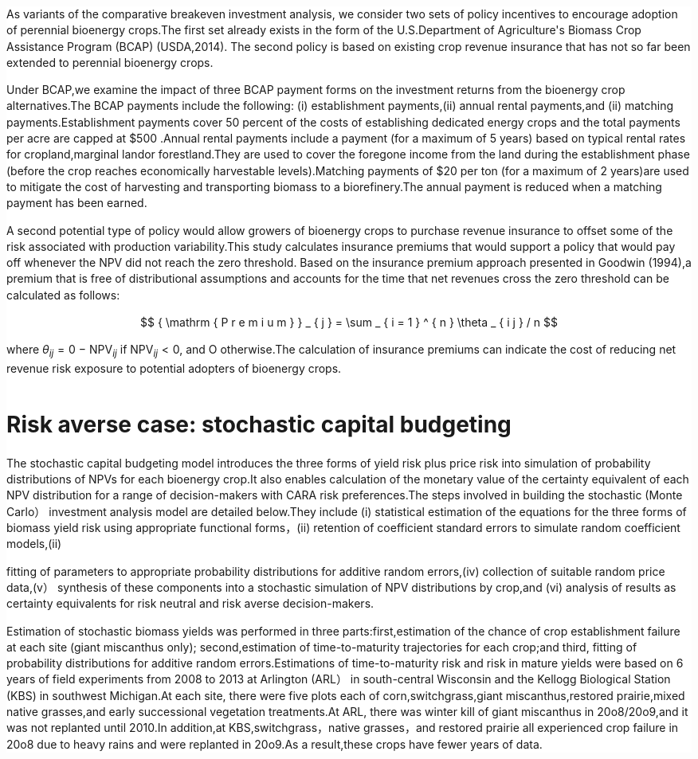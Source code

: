 As variants of the comparative breakeven investment analysis, we consider two sets of policy incentives to encourage adoption of perennial bioenergy crops.The first set already exists in the form of the U.S.Department of Agriculture's Biomass Crop Assistance Program (BCAP) (USDA,2014). The second policy is based on existing crop revenue insurance that has not so far been extended to perennial bioenergy crops.

Under BCAP,we examine the impact of three BCAP payment forms on the investment returns from the bioenergy crop alternatives.The BCAP payments include the following: (i) establishment payments,(ii) annual rental payments,and (ii) matching payments.Establishment payments cover 50 percent of the costs of establishing dedicated energy crops and the total payments per acre are capped at $\$ 500$ .Annual rental payments include a payment (for a maximum of 5 years) based on typical rental rates for cropland,marginal landor forestland.They are used to cover the foregone income from the land during the establishment phase (before the crop reaches economically harvestable levels).Matching payments of $\$ 20$ per ton (for a maximum of 2 years)are used to mitigate the cost of harvesting and transporting biomass to a biorefinery.The annual payment is reduced when a matching payment has been earned.

A second potential type of policy would allow growers of bioenergy crops to purchase revenue insurance to offset some of the risk associated with production variability.This study calculates insurance premiums that would support a policy that would pay off whenever the NPV did not reach the zero threshold. Based on the insurance premium approach presented in Goodwin (1994),a premium that is free of distributional assumptions and accounts for the time that net revenues cross the zero threshold can be calculated as follows:

$$
{ \mathrm { P r e m i u m } } _ { j } = \sum _ { i = 1 } ^ { n } \theta _ { i j } / n
$$

where $\theta _ { i j } = 0 \mathrm { ~ - ~ } \mathrm { N P V } _ { i j }$ if $\mathrm { N P V } _ { i j } < 0 ,$ and O otherwise.The calculation of insurance premiums can indicate the cost of reducing net revenue risk exposure to potential adopters of bioenergy crops.

# Risk averse case: stochastic capital budgeting

The stochastic capital budgeting model introduces the three forms of yield risk plus price risk into simulation of probability distributions of NPVs for each bioenergy crop.It also enables calculation of the monetary value of the certainty equivalent of each NPV distribution for a range of decision-makers with CARA risk preferences.The steps involved in building the stochastic (Monte Carlo） investment analysis model are detailed below.They include (i) statistical estimation of the equations for the three forms of biomass yield risk using appropriate functional forms，(ii) retention of coefficient standard errors to simulate random coefficient models,(ii)

fitting of parameters to appropriate probability distributions for additive random errors,(iv) collection of suitable random price data,(v） synthesis of these components into a stochastic simulation of NPV distributions by crop,and (vi) analysis of results as certainty equivalents for risk neutral and risk averse decision-makers.

Estimation of stochastic biomass yields was performed in three parts:first,estimation of the chance of crop establishment failure at each site (giant miscanthus only); second,estimation of time-to-maturity trajectories for each crop;and third, fitting of probability distributions for additive random errors.Estimations of time-to-maturity risk and risk in mature yields were based on 6 years of field experiments from 2008 to 2013 at Arlington (ARL） in south-central Wisconsin and the Kellogg Biological Station (KBS) in southwest Michigan.At each site, there were five plots each of corn,switchgrass,giant miscanthus,restored prairie,mixed native grasses,and early successional vegetation treatments.At ARL, there was winter kill of giant miscanthus in 20o8/20o9,and it was not replanted until 2010.In addition,at KBS,switchgrass，native grasses，and restored prairie all experienced crop failure in 20o8 due to heavy rains and were replanted in 20o9.As a result,these crops have fewer years of data.
